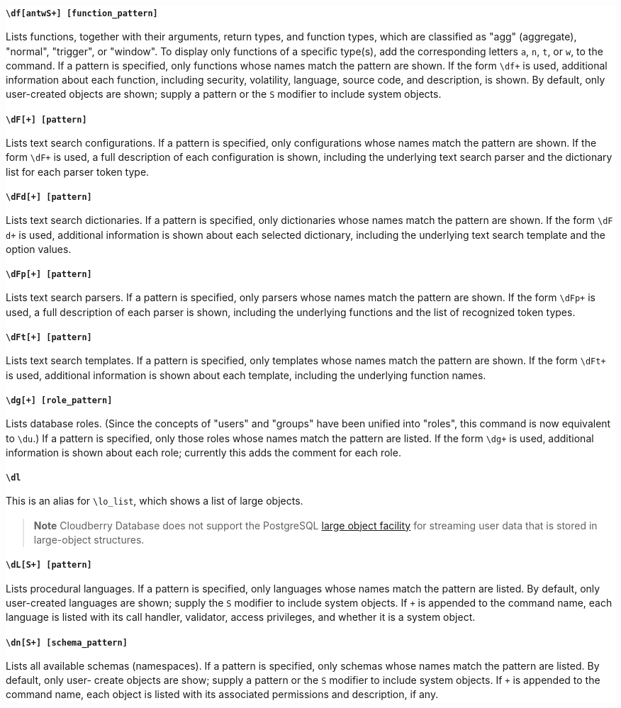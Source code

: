 **`\df[antwS+] [function_pattern]`**

Lists functions, together with their arguments, return types, and function types, which are classified as "agg" (aggregate), "normal", "trigger", or "window". To display only functions of a specific type(s), add the corresponding letters `a`, `n`, `t`, or `w`, to the command. If a pattern is specified, only functions whose names match the pattern are shown. If the form `\df+` is used, additional information about each function, including security, volatility, language, source code, and description, is shown. By default, only user-created objects are shown; supply a pattern or the `S` modifier to include system objects.

**`\dF[+] [pattern]`**

Lists text search configurations. If a pattern is specified, only configurations whose names match the pattern are shown. If the form `\dF+` is used, a full description of each configuration is shown, including the underlying text search parser and the dictionary list for each parser token type.

**`\dFd[+] [pattern]`**

Lists text search dictionaries. If a pattern is specified, only dictionaries whose names match the pattern are shown. If the form `\dFd+` is used, additional information is shown about each selected dictionary, including the underlying text search template and the option values.

**`\dFp[+] [pattern]`**

Lists text search parsers. If a pattern is specified, only parsers whose names match the pattern are shown. If the form `\dFp+` is used, a full description of each parser is shown, including the underlying functions and the list of recognized token types.

**`\dFt[+] [pattern]`**

Lists text search templates. If a pattern is specified, only templates whose names match the pattern are shown. If the form `\dFt+` is used, additional information is shown about each template, including the underlying function names.

**`\dg[+] [role_pattern]`**

Lists database roles. (Since the concepts of "users" and "groups" have been unified into "roles", this command is now equivalent to `\du`.) If a pattern is specified, only those roles whose names match the pattern are listed. If the form `\dg+` is used, additional information is shown about each role; currently this adds the comment for each role.

**`\dl`**

This is an alias for `\lo_list`, which shows a list of large objects.

> **Note** Cloudberry Database does not support the PostgreSQL [large object facility](https://www.postgresql.org/docs/12/largeobjects.html) for streaming user data that is stored in large-object structures.

**`\dL[S+] [pattern]`**

Lists procedural languages. If a pattern is specified, only languages whose names match the pattern are listed. By default, only user-created languages are shown; supply the `S` modifier to include system objects. If `+` is appended to the command name, each language is listed with its call handler, validator, access privileges, and whether it is a system object.

**`\dn[S+] [schema_pattern]`**

Lists all available schemas (namespaces). If a pattern is specified, only schemas whose names match the pattern are listed. By default, only user- create objects are show; supply a pattern or the `S` modifier to include system objects. If `+` is appended to the command name, each object is listed with its associated permissions and description, if any.
